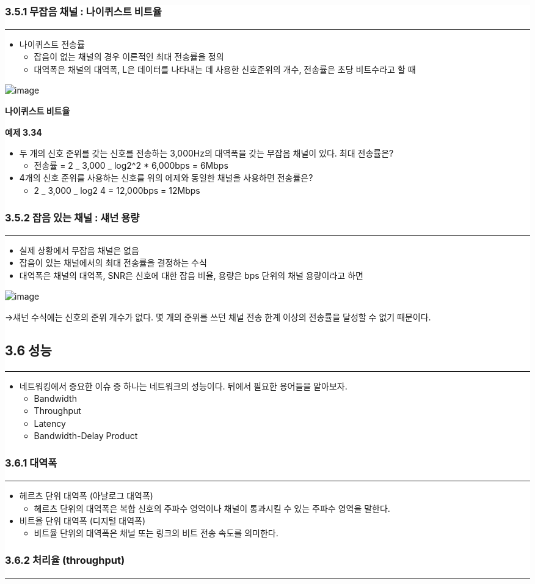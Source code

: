 ### 3.5.1 무잡음 채널 : 나이퀴스트 비트율

---

- 나이퀴스트 전송률
  - 잡음이 없는 채널의 경우 이론적인 최대 전송률을 정의
  - 대역폭은 채널의 대역폭, L은 데이터를 나타내는 데 사용한 신호준위의 개수, 전송률은 초당 비트수라고 할 때

<img width="415" alt="image" src="https://user-images.githubusercontent.com/67476544/236664621-6bc04c8c-ca49-406e-9ecd-0688b81c9603.png">

**나이퀴스트 비트율**

**예제 3.34**

- 두 개의 신호 준위를 갖는 신호를 전송하는 3,000Hz의 대역폭을 갖는 무잡음 채널이 있다. 최대 전송률은?
  - 전송률 = 2 _ 3,000 _ log2^2 \* 6,000bps = 6Mbps
- 4개의 신호 준위를 사용하는 신호를 위의 에제와 동일한 채널을 사용하면 전송률은?
  - 2 _ 3,000 _ log2 4 = 12,000bps = 12Mbps

### 3.5.2 잡음 있는 채널 : 섀넌 용량

---

- 실제 상황에서 무잡음 채널은 없음
- 잡음이 있는 채널에서의 최대 전송률을 결정하는 수식
- 대역폭은 채널의 대역폭, SNR은 신호에 대한 잡음 비율, 용량은 bps 단위의 채널 용량이라고 하면

<img width="529" alt="image" src="https://user-images.githubusercontent.com/67476544/236664624-c54dbcd5-fa2f-4b39-9431-085dce722b75.png">

→섀넌 수식에는 신호의 준위 개수가 없다. 몇 개의 준위를 쓰던 채널 전송 한계 이상의 전송률을 달성할 수 없기 때문이다.

## 3.6 성능

---

- 네트워킹에서 중요한 이슈 중 하나는 네트워크의 성능이다. 뒤에서 필요한 용어들을 알아보자.
  - Bandwidth
  - Throughput
  - Latency
  - Bandwidth-Delay Product

### 3.6.1 대역폭

---

- 헤르츠 단위 대역폭 (아날로그 대역폭)
  - 헤르츠 단위의 대역폭은 복합 신호의 주파수 영역이나 채널이 통과시킬 수 있는 주파수 영역을 말한다.
- 비트율 단위 대역폭 (디지털 대역폭)
  - 비트율 단위의 대역폭은 채널 또는 링크의 비트 전송 속도를 의미한다.

### 3.6.2 처리율 (throughput)

---
